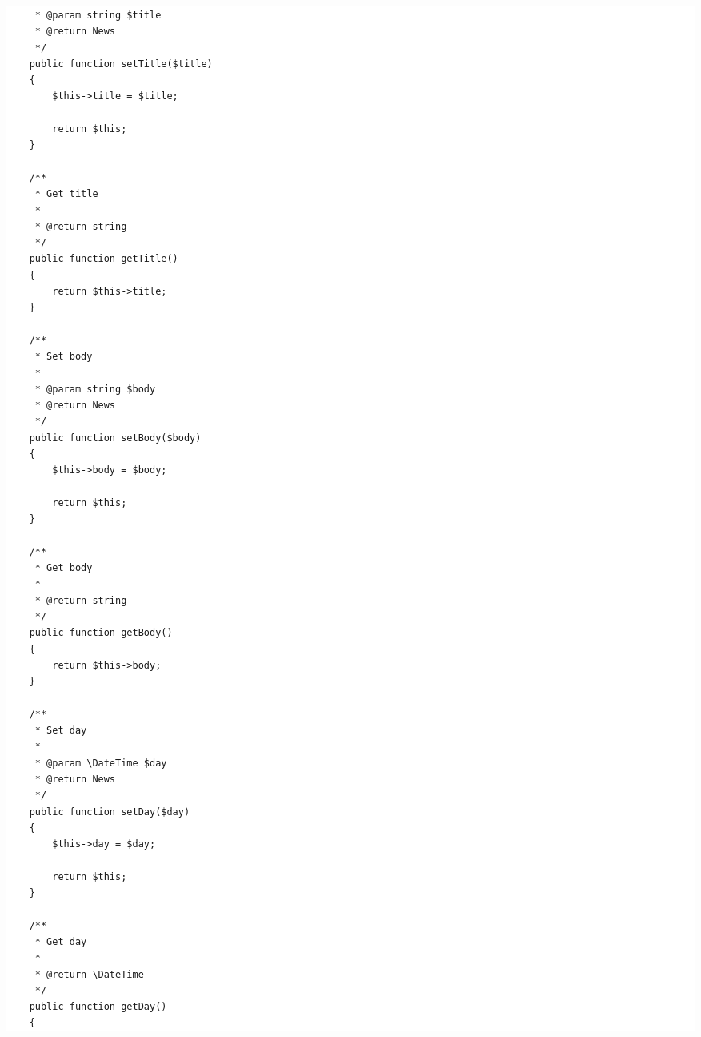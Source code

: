 ~~~~ {.brush: .php; .collapse: .true; .highlight: .[133,135,156,158,200,201,209]; .light: .false; .title: .fuel/app/classes/model/Entities/News.php; .toolbar: .true; .notranslate title="fuel/app/classes/model/Entities/News.php"}
     * @param string $title
     * @return News
     */
    public function setTitle($title)
    {
        $this->title = $title;

        return $this;
    }

    /**
     * Get title
     *
     * @return string
     */
    public function getTitle()
    {
        return $this->title;
    }

    /**
     * Set body
     *
     * @param string $body
     * @return News
     */
    public function setBody($body)
    {
        $this->body = $body;

        return $this;
    }

    /**
     * Get body
     *
     * @return string
     */
    public function getBody()
    {
        return $this->body;
    }

    /**
     * Set day
     *
     * @param \DateTime $day
     * @return News
     */
    public function setDay($day)
    {
        $this->day = $day;

        return $this;
    }

    /**
     * Get day
     *
     * @return \DateTime
     */
    public function getDay()
    {
~~~~